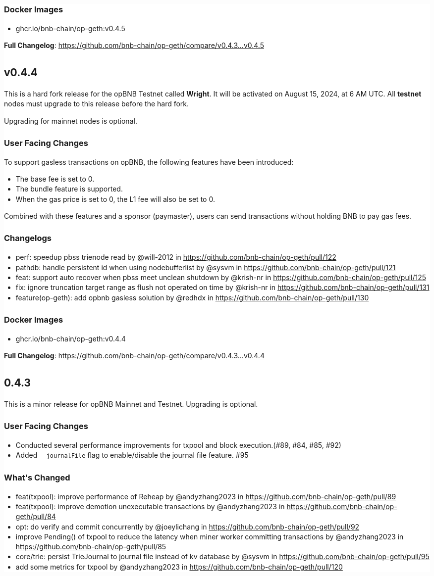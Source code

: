 ### Docker Images

- ghcr.io/bnb-chain/op-geth:v0.4.5

**Full Changelog**: https://github.com/bnb-chain/op-geth/compare/v0.4.3...v0.4.5

## v0.4.4

This is a hard fork release for the opBNB Testnet called **Wright**. It will be activated on August 15, 2024, at 6 AM UTC.
All **testnet** nodes must upgrade to this release before the hard fork.

Upgrading for mainnet nodes is optional.

### User Facing Changes

To support gasless transactions on opBNB, the following features have been introduced:

* The base fee is set to 0.
* The bundle feature is supported.
* When the gas price is set to 0, the L1 fee will also be set to 0.

Combined with these features and a sponsor (paymaster), users can send transactions without holding BNB to pay gas fees.

### Changelogs
* perf: speedup pbss trienode read by @will-2012 in https://github.com/bnb-chain/op-geth/pull/122
* pathdb: handle persistent id when using nodebufferlist by @sysvm in https://github.com/bnb-chain/op-geth/pull/121
* feat: support auto recover when pbss meet unclean shutdown by @krish-nr in https://github.com/bnb-chain/op-geth/pull/125
* fix: ignore truncation target range as flush not operated on time by @krish-nr in https://github.com/bnb-chain/op-geth/pull/131
* feature(op-geth): add opbnb gasless solution by @redhdx in https://github.com/bnb-chain/op-geth/pull/130

### Docker Images

- ghcr.io/bnb-chain/op-geth:v0.4.4

**Full Changelog**: https://github.com/bnb-chain/op-geth/compare/v0.4.3...v0.4.4

## 0.4.3

This is a minor release for opBNB Mainnet and Testnet.
Upgrading is optional.

### User Facing Changes

* Conducted several performance improvements for txpool and block execution.(#89, #84, #85, #92)
* Added `--journalFile` flag to enable/disable the journal file feature. #95

### What's Changed
* feat(txpool): improve performance of Reheap by @andyzhang2023 in https://github.com/bnb-chain/op-geth/pull/89
* feat(txpool): improve demotion unexecutable transactions by @andyzhang2023 in https://github.com/bnb-chain/op-geth/pull/84
* opt: do verify and commit concurrently by @joeylichang in https://github.com/bnb-chain/op-geth/pull/92
* improve Pending() of txpool to reduce the latency when miner worker committing transactions by @andyzhang2023 in https://github.com/bnb-chain/op-geth/pull/85
* core/trie: persist TrieJournal to journal file instead of kv database by @sysvm in https://github.com/bnb-chain/op-geth/pull/95
* add some metrics for txpool by @andyzhang2023 in https://github.com/bnb-chain/op-geth/pull/120

